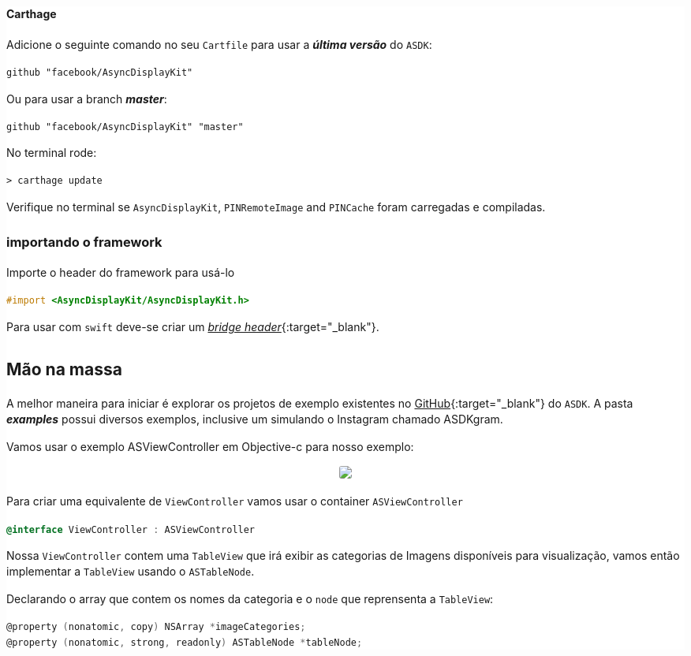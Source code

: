 
#### Carthage 
Adicione o seguinte comando no seu `Cartfile` para usar a ***última versão*** do `ASDK`:

~~~text
github "facebook/AsyncDisplayKit"
~~~

Ou para usar a branch ***master***:

~~~text
github "facebook/AsyncDisplayKit" "master"
~~~

No terminal rode:

~~~text
> carthage update
~~~

Verifique no terminal se `AsyncDisplayKit`, `PINRemoteImage` and `PINCache` foram carregadas e compiladas. 

### importando o framework 

Importe o header do framework para usá-lo

~~~objective-c
#import <AsyncDisplayKit/AsyncDisplayKit.h>
~~~

Para usar com `swift` deve-se criar um [_bridge header_](https://developer.apple.com/library/content/documentation/Swift/Conceptual/BuildingCocoaApps/MixandMatch.html){:target="_blank"}.

## Mão na massa

A melhor maneira para iniciar é explorar os projetos de exemplo existentes no [GitHub](https://github.com/facebook/AsyncDisplayKit){:target="_blank"} do `ASDK`. A pasta ***examples*** possui diversos exemplos, inclusive um simulando o Instagram chamado ASDKgram. 

Vamos usar o exemplo ASViewController em Objective-c para nosso exemplo: 

<p align="center"><img style="border-radius: 3px;"  src="{{ site.baseurl }}/img/gugaoliveira/ASViewController.png"></p>

Para criar uma equivalente de `ViewController` vamos usar o container `ASViewController`

~~~objective-c
@interface ViewController : ASViewController
~~~

Nossa `ViewController` contem uma `TableView` que irá exibir as categorias de Imagens disponíveis para visualização, vamos então implementar a `TableView` usando o `ASTableNode`.

Declarando o array que contem os nomes da categoria e o `node` que reprensenta a `TableView`:

~~~objective-c
@property (nonatomic, copy) NSArray *imageCategories;
@property (nonatomic, strong, readonly) ASTableNode *tableNode;
~~~
